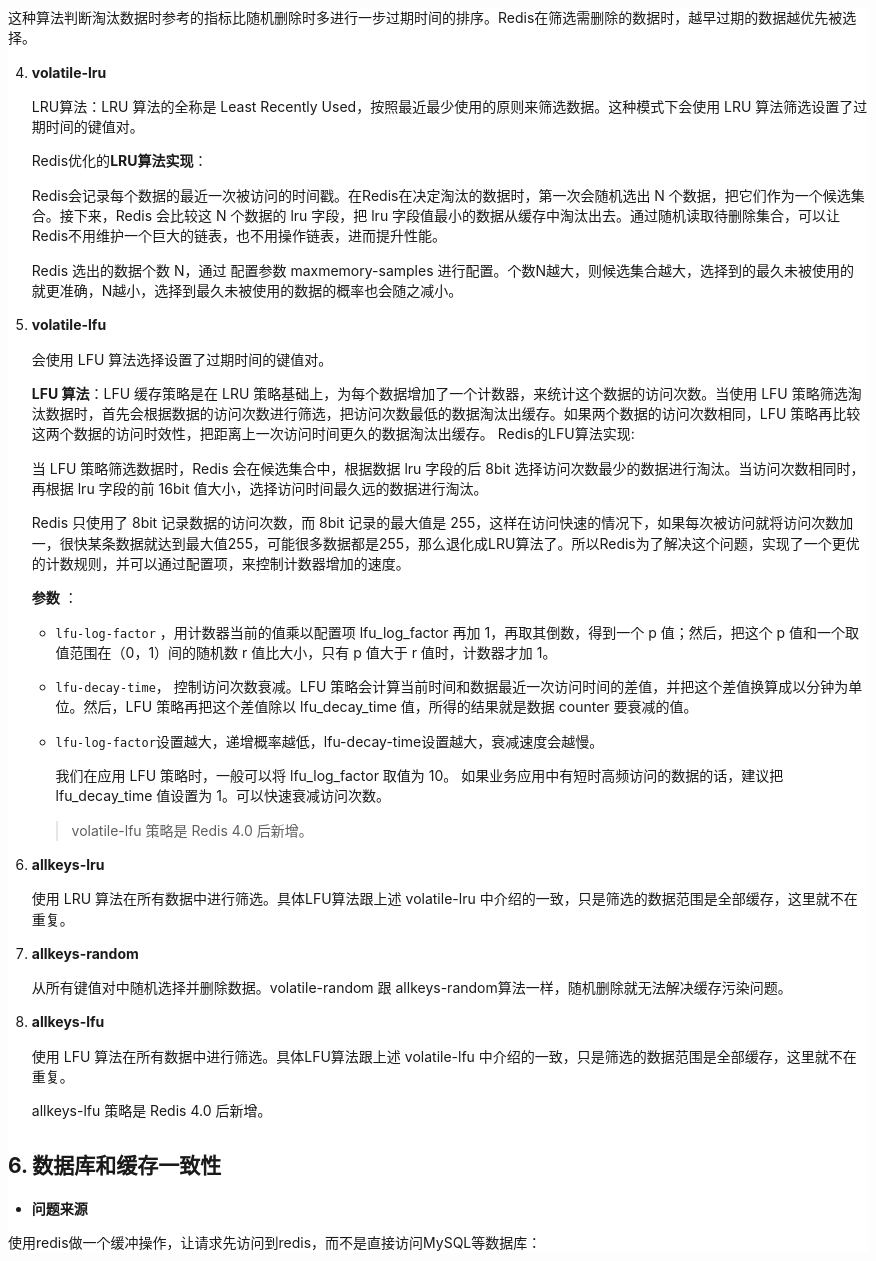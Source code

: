    这种算法判断淘汰数据时参考的指标比随机删除时多进行一步过期时间的排序。Redis在筛选需删除的数据时，越早过期的数据越优先被选择。

4. **volatile-lru**

   LRU算法：LRU 算法的全称是 Least Recently Used，按照最近最少使用的原则来筛选数据。这种模式下会使用 LRU 算法筛选设置了过期时间的键值对。

   Redis优化的**LRU算法实现**：

   Redis会记录每个数据的最近一次被访问的时间戳。在Redis在决定淘汰的数据时，第一次会随机选出 N 个数据，把它们作为一个候选集合。接下来，Redis 会比较这 N 个数据的 lru 字段，把 lru 字段值最小的数据从缓存中淘汰出去。通过随机读取待删除集合，可以让Redis不用维护一个巨大的链表，也不用操作链表，进而提升性能。

   Redis 选出的数据个数 N，通过 配置参数 maxmemory-samples 进行配置。个数N越大，则候选集合越大，选择到的最久未被使用的就更准确，N越小，选择到最久未被使用的数据的概率也会随之减小。

5. **volatile-lfu**

   会使用 LFU 算法选择设置了过期时间的键值对。

   **LFU 算法**：LFU 缓存策略是在 LRU 策略基础上，为每个数据增加了一个计数器，来统计这个数据的访问次数。当使用 LFU 策略筛选淘汰数据时，首先会根据数据的访问次数进行筛选，把访问次数最低的数据淘汰出缓存。如果两个数据的访问次数相同，LFU 策略再比较这两个数据的访问时效性，把距离上一次访问时间更久的数据淘汰出缓存。 Redis的LFU算法实现:

   当 LFU 策略筛选数据时，Redis 会在候选集合中，根据数据 lru 字段的后 8bit 选择访问次数最少的数据进行淘汰。当访问次数相同时，再根据 lru 字段的前 16bit 值大小，选择访问时间最久远的数据进行淘汰。

   Redis 只使用了 8bit 记录数据的访问次数，而 8bit 记录的最大值是 255，这样在访问快速的情况下，如果每次被访问就将访问次数加一，很快某条数据就达到最大值255，可能很多数据都是255，那么退化成LRU算法了。所以Redis为了解决这个问题，实现了一个更优的计数规则，并可以通过配置项，来控制计数器增加的速度。

   **参数** ：

   - `lfu-log-factor` ，用计数器当前的值乘以配置项 lfu_log_factor 再加 1，再取其倒数，得到一个 p 值；然后，把这个 p 值和一个取值范围在（0，1）间的随机数 r 值比大小，只有 p 值大于 r 值时，计数器才加 1。

   - `lfu-decay-time`， 控制访问次数衰减。LFU 策略会计算当前时间和数据最近一次访问时间的差值，并把这个差值换算成以分钟为单位。然后，LFU 策略再把这个差值除以 lfu_decay_time 值，所得的结果就是数据 counter 要衰减的值。

   - `lfu-log-factor`设置越大，递增概率越低，lfu-decay-time设置越大，衰减速度会越慢。

     我们在应用 LFU 策略时，一般可以将 lfu_log_factor 取值为 10。 如果业务应用中有短时高频访问的数据的话，建议把 lfu_decay_time 值设置为 1。可以快速衰减访问次数。

   > volatile-lfu 策略是 Redis 4.0 后新增。

6. **allkeys-lru**

   使用 LRU 算法在所有数据中进行筛选。具体LFU算法跟上述 volatile-lru 中介绍的一致，只是筛选的数据范围是全部缓存，这里就不在重复。

7. **allkeys-random**

   从所有键值对中随机选择并删除数据。volatile-random 跟 allkeys-random算法一样，随机删除就无法解决缓存污染问题。

8. **allkeys-lfu** 

   使用 LFU 算法在所有数据中进行筛选。具体LFU算法跟上述 volatile-lfu 中介绍的一致，只是筛选的数据范围是全部缓存，这里就不在重复。

   allkeys-lfu 策略是 Redis 4.0 后新增。

## 6. 数据库和缓存一致性

- **问题来源**

使用redis做一个缓冲操作，让请求先访问到redis，而不是直接访问MySQL等数据库：
